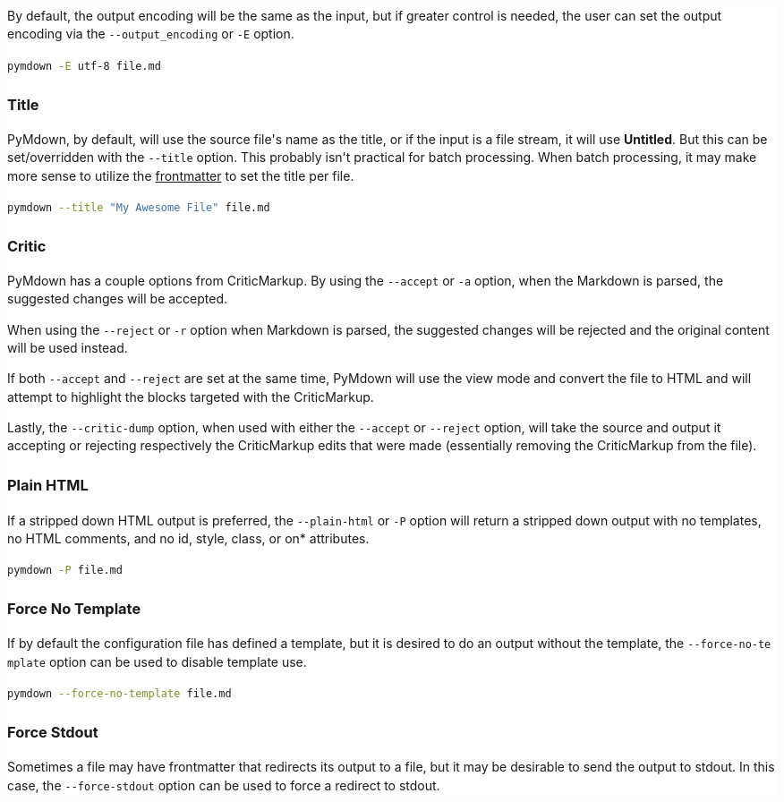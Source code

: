 By default, the output encoding will be the same as the input, but if greater control is needed, the user can set the output encoding via the `--output_encoding` or `-E` option.

```bash
pymdown -E utf-8 file.md
```

### Title

PyMdown, by default, will use the source file's name as the title, or if the input is a file stream, it will use **Untitled**.  But this can be set/overridden with the `--title` option.  This probably isn't practical for batch processing.  When batch processing, it may make more sense to utilize the [frontmatter](#frontmatter) to set the title per file.

```bash
pymdown --title "My Awesome File" file.md
```

### Critic

PyMdown has a couple options from CriticMarkup.  By using the `--accept` or `-a` option, when the Markdown is parsed, the suggested changes will be accepted.

When using the `--reject` or `-r` option when Markdown is parsed, the suggested changes will be rejected and the original content will be used instead.

If both `--accept` and `--reject` are set at the same time, PyMdown will use the view mode and convert the file to HTML and will attempt to highlight the blocks targeted with the CriticMarkup.

Lastly, the `--critic-dump` option, when used with either the `--accept` or `--reject` option, will take the source and output it accepting or rejecting respectively the CriticMarkup edits that were made (essentially removing the CriticMarkup from the file).

### Plain HTML

If a stripped down HTML output is preferred, the `--plain-html` or `-P` option will return a stripped down output with no templates, no HTML comments, and no id, style, class, or on* attributes.

```bash
pymdown -P file.md
```

### Force No Template

If by default the configuration file has defined a template, but it is desired to do an output without the template, the `--force-no-template` option can be used to disable template use.

```bash
pymdown --force-no-template file.md
```

### Force Stdout

Sometimes a file may have frontmatter that redirects its output to a file, but it may be desirable to send the output to stdout.  In this case, the `--force-stdout` option can be used to force a redirect to stdout.
